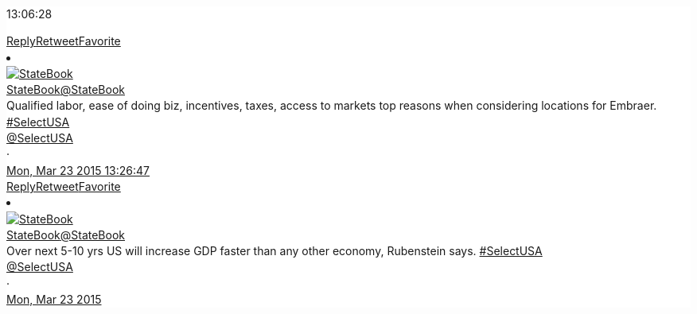 13:06:28</span></a><div class="s-element-actions"><a href="http://twitter.com/intent/tweet?in_reply_to=579997207358771201&amp;related=storify" target="_blank" title="Reply" class="twitter-newwindow twitter-reply">Reply</a><a href="http://twitter.com/intent/retweet?tweet_id=579997207358771201&amp;related=storify" target="_blank" title="Retweet" class="twitter-newwindow twitter-retweet">Retweet</a><a href="http://twitter.com/intent/favorite?tweet_id=579997207358771201&amp;related=storify" target="_blank" title="Favorite" class="twitter-newwindow twitter-favorite">Favorite</a></div><div class="s-clear"></div></div></div></div><div class="s-clear"></div></div></li><li data-eid="0923475af8139f156042634a" data-type="quote" data-source="twitter" data-permalink="https://twitter.com/StateBook/status/579997897313427456" class="s-element s-element-quote"><div class="s-share-dropdown"></div><div class="s-element-container"><div class="s-quote s-element-content"><div class="s-quote-content"><div class="s-quote-avatar-author s-quote-avatar-twitter"><a href="//twitter.com/StateBook" target="_blank" class="s-quote-avatar"><img src="//i.embed.ly/1/display/resize?key=1e6a1a1efdb011df84894040444cdc60&amp;url=http%3A%2F%2Fpbs.twimg.com%2Fprofile_images%2F507933286849470464%2Fp81HJhyq_normal.jpeg" alt="StateBook"/></a><div class="s-quote-author"><a href="//twitter.com/StateBook" target="_blank" class="s-quote-author-name">StateBook</a><a href="//twitter.com/StateBook" target="_blank" class="s-quote-author-username">@StateBook</a></div></div><div class="s-quote-text emojify">Qualified labor, ease of doing biz, incentives, taxes, access to markets top reasons when considering locations for Embraer. <a href="https://twitter.com/#!/search?q=%23SelectUSA" title="#SelectUSA" class="tweet-url hashtag" target="_blank" rel="nofollow">#SelectUSA</a></div></div><div class="s-attribution"><div class="s-source s-twitter"><a href="http://twitter.com" target="_blank" rel="nofollow"><div class="s-source-icon storifycon-source-twitter"></div></a></div><a href="http://twitter.com/SelectUSA" target="_blank" rel="nofollow" class="s-via twitter"> @SelectUSA</a><div class="dot">·</div><a href="https://twitter.com/StateBook/status/579997897313427456" target="_blank" rel="nofollow" class="s-posted"><span data-timestamp="2015-03-23T13:26:47.000Z" class="timestamp">Mon, Mar 23 2015 13:26:47</span></a><div class="s-element-actions"><a href="http://twitter.com/intent/tweet?in_reply_to=579997897313427456&amp;related=storify" target="_blank" title="Reply" class="twitter-newwindow twitter-reply">Reply</a><a href="http://twitter.com/intent/retweet?tweet_id=579997897313427456&amp;related=storify" target="_blank" title="Retweet" class="twitter-newwindow twitter-retweet">Retweet</a><a href="http://twitter.com/intent/favorite?tweet_id=579997897313427456&amp;related=storify" target="_blank" title="Favorite" class="twitter-newwindow twitter-favorite">Favorite</a></div><div class="s-clear"></div></div></div><div class="s-clear"></div></div></li><li data-eid="dfbca0063554498bbe2d3c22" data-type="quote" data-source="twitter" data-permalink="https://twitter.com/StateBook/status/580003370318077952" class="s-element s-element-quote"><div class="s-share-dropdown"></div><div class="s-element-container"><div class="s-quote s-element-content"><div class="s-quote-content"><div class="s-quote-avatar-author s-quote-avatar-twitter"><a href="//twitter.com/StateBook" target="_blank" class="s-quote-avatar"><img src="//i.embed.ly/1/display/resize?key=1e6a1a1efdb011df84894040444cdc60&amp;url=http%3A%2F%2Fpbs.twimg.com%2Fprofile_images%2F507933286849470464%2Fp81HJhyq_normal.jpeg" alt="StateBook"/></a><div class="s-quote-author"><a href="//twitter.com/StateBook" target="_blank" class="s-quote-author-name">StateBook</a><a href="//twitter.com/StateBook" target="_blank" class="s-quote-author-username">@StateBook</a></div></div><div class="s-quote-text emojify">Over next 5-10 yrs US will increase GDP faster than any other economy, Rubenstein says. <a href="https://twitter.com/#!/search?q=%23SelectUSA" title="#SelectUSA" class="tweet-url hashtag" target="_blank" rel="nofollow">#SelectUSA</a></div></div><div class="s-attribution"><div class="s-source s-twitter"><a href="http://twitter.com" target="_blank" rel="nofollow"><div class="s-source-icon storifycon-source-twitter"></div></a></div><a href="http://twitter.com/SelectUSA" target="_blank" rel="nofollow" class="s-via twitter"> @SelectUSA</a><div class="dot">·</div><a href="https://twitter.com/StateBook/status/580003370318077952" target="_blank" rel="nofollow" class="s-posted"><span data-timestamp="2015-03-23T13:43:20.000Z" class="timestamp">Mon, Mar 23 2015